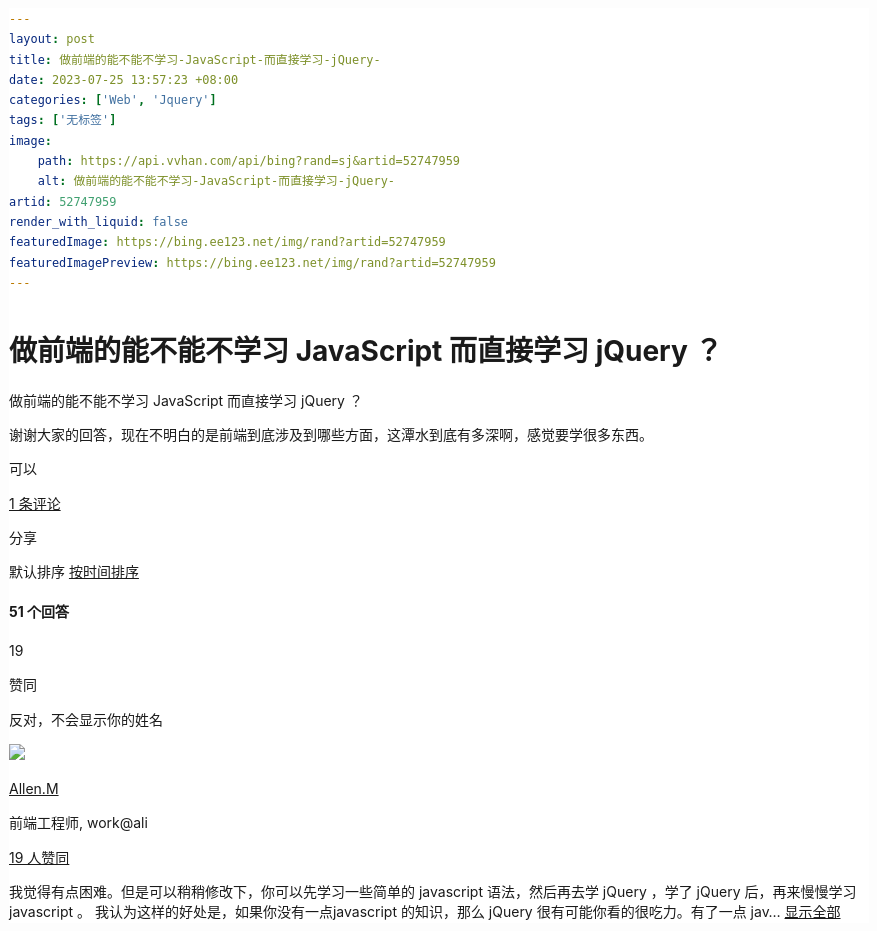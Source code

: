 ```yaml
---
layout: post
title: 做前端的能不能不学习-JavaScript-而直接学习-jQuery-
date: 2023-07-25 13:57:23 +08:00
categories: ['Web', 'Jquery']
tags: ['无标签']
image:
    path: https://api.vvhan.com/api/bing?rand=sj&artid=52747959
    alt: 做前端的能不能不学习-JavaScript-而直接学习-jQuery-
artid: 52747959
render_with_liquid: false
featuredImage: https://bing.ee123.net/img/rand?artid=52747959
featuredImagePreview: https://bing.ee123.net/img/rand?artid=52747959
---
```


# 做前端的能不能不学习 JavaScript 而直接学习 jQuery ？

做前端的能不能不学习 JavaScript 而直接学习 jQuery ？

谢谢大家的回答，现在不明白的是前端到底涉及到哪些方面，这潭水到底有多深啊，感觉要学很多东西。
  
  
可以

[1 条评论](http://www.zhihu.com/question/19990941#)


分享

默认排序
[按时间排序](http://www.zhihu.com/question/19990941?sort=created)

#### 51 个回答

19

赞同



反对，不会显示你的姓名

[![](https://i-blog.csdnimg.cn/blog_migrate/3db475223391e116985aa1c5506fcd0a.jpeg)](http://www.zhihu.com/people/allenm)


[Allen.M](http://www.zhihu.com/people/allenm)

前端工程师, work@ali

[19
人赞同](http://www.zhihu.com/question/19990941#)

我觉得有点困难。但是可以稍稍修改下，你可以先学习一些简单的 javascript 语法，然后再去学 jQuery ，学了 jQuery 后，再来慢慢学习 javascript 。 我认为这样的好处是，如果你没有一点javascript 的知识，那么 jQuery 很有可能你看的很吃力。有了一点 jav…
[显示全部](http://www.zhihu.com/question/19990941/answer/13599375)
